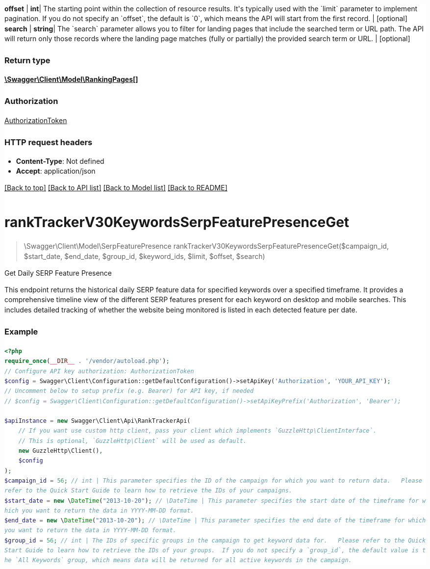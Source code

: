  **offset** | **int**| The starting point within the collection of resource results. It&#x27;s typically used with the &#x60;limit&#x60; parameter to implement pagination.  If you do not specify an &#x60;offset&#x60;, the default is &#x60;0&#x60;, which means the API will start from the first record. | [optional]
 **search** | **string**| The &#x60;search&#x60; parameter allows you to filter for landing pages that include the searched term or URL path. The API will return only those records where the landing page matches (fully or partially) the provided search term or URL. | [optional]

### Return type

[**\Swagger\Client\Model\RankingPages[]**](../Model/RankingPages.md)

### Authorization

[AuthorizationToken](../../README.md#AuthorizationToken)

### HTTP request headers

 - **Content-Type**: Not defined
 - **Accept**: application/json

[[Back to top]](#) [[Back to API list]](../../README.md#documentation-for-api-endpoints) [[Back to Model list]](../../README.md#documentation-for-models) [[Back to README]](../../README.md)

# **rankTrackerV30KeywordsSerpFeaturePresenceGet**
> \Swagger\Client\Model\SerpFeaturePresence rankTrackerV30KeywordsSerpFeaturePresenceGet($campaign_id, $start_date, $end_date, $group_id, $keyword_ids, $limit, $offset, $search)

Get Daily SERP Feature Presence

This endpoint returns the historical daily SERP feature data for specified keywords over a specified timeframe.  It provides a comprehensive timeline view of the different SERP features present for each keyword on desktop and mobile searches. This includes detailed tracking of whether the website being monitored is listed in each detected feature per date.

### Example
```php
<?php
require_once(__DIR__ . '/vendor/autoload.php');
// Configure API key authorization: AuthorizationToken
$config = Swagger\Client\Configuration::getDefaultConfiguration()->setApiKey('Authorization', 'YOUR_API_KEY');
// Uncomment below to setup prefix (e.g. Bearer) for API key, if needed
// $config = Swagger\Client\Configuration::getDefaultConfiguration()->setApiKeyPrefix('Authorization', 'Bearer');

$apiInstance = new Swagger\Client\Api\RankTrackerApi(
    // If you want use custom http client, pass your client which implements `GuzzleHttp\ClientInterface`.
    // This is optional, `GuzzleHttp\Client` will be used as default.
    new GuzzleHttp\Client(),
    $config
);
$campaign_id = 56; // int | This parameter specifies the ID of the campaign for which you want to return data.   Please refer to the Quick Start Guide to learn how to retrieve the IDs of your campaigns.
$start_date = new \DateTime("2013-10-20"); // \DateTime | This parameter specifies the start date of the timeframe for which you want to return the data in YYYY-MM-DD format.
$end_date = new \DateTime("2013-10-20"); // \DateTime | This parameter specifies the end date of the timeframe for which you want to return the data in YYYY-MM-DD format.
$group_id = 56; // int | The IDs of specific groups in the campaign to get keyword data for.   Please refer to the Quick Start Guide to learn how to retrieve the IDs of your groups.  If you do not specify a `group_id`, the default value is the `All Keywords` group, which means data will be returned for all active keywords in the campaign.
```
